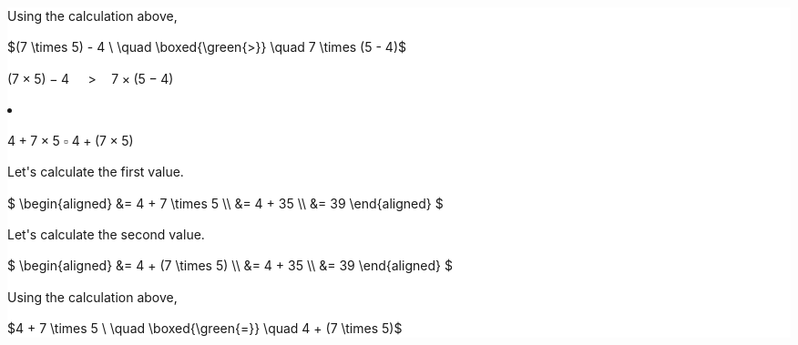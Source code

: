 Using the calculation above,

$(7 \times 5) - 4 \ \quad \boxed{\green{>}}  \quad  7 \times (5 - 4)$

</div>
</div>
<div class='answers'>
<div class='answer'>

$(7 \times 5) - 4 \ \quad  > \quad  7 \times (5 - 4)$

</div>
</div>

</div>
</li>
<li>
<div class='question_envelope rag_red subquestion'>
<div class='topics'>
<ul>
</ul>
</div>
<div class='question subquestion'>

$4 + 7 \times 5 \ \square \ 4 + (7 \times 5)$

</div>
<div class='workings'>
<div class='working'>

Let's calculate the first value.

$
\begin{aligned}
&= 4 + 7 \times 5 \\\\
&= 4 + 35 \\\\
&= 39
\end{aligned}
$

Let's calculate the second value.

$
\begin{aligned}
&= 4 + (7 \times 5) \\\\
&= 4 + 35 \\\\
&= 39
\end{aligned}
$

Using the calculation above,

$4 + 7 \times 5 \ \quad \boxed{\green{=}}  \quad  4 + (7 \times 5)$

</div>
</div>
<div class='answers'>
<div class='answer'>
